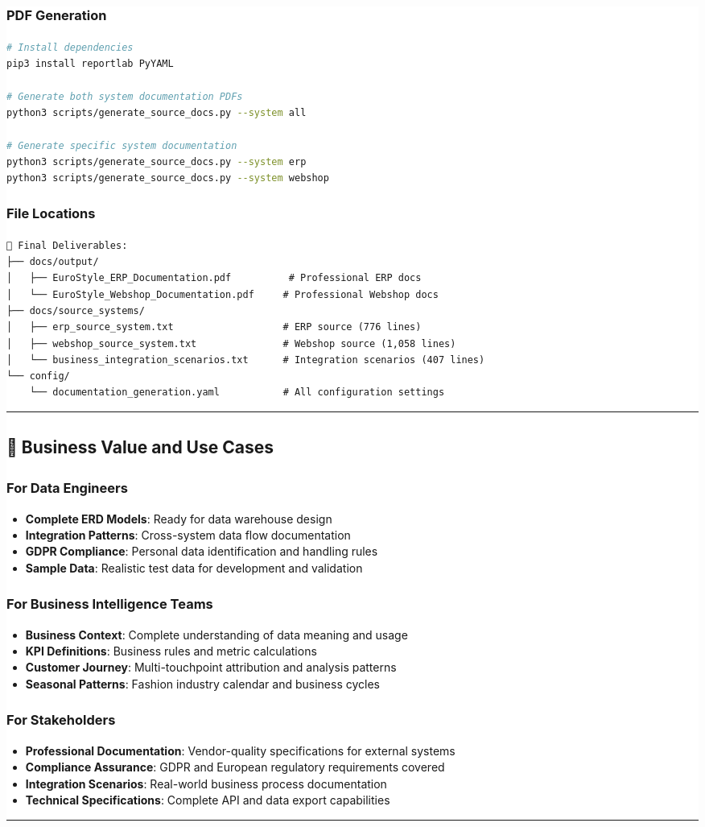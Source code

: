 ### **PDF Generation**
```bash
# Install dependencies
pip3 install reportlab PyYAML

# Generate both system documentation PDFs  
python3 scripts/generate_source_docs.py --system all

# Generate specific system documentation
python3 scripts/generate_source_docs.py --system erp
python3 scripts/generate_source_docs.py --system webshop
```

### **File Locations**
```
📁 Final Deliverables:
├── docs/output/
│   ├── EuroStyle_ERP_Documentation.pdf          # Professional ERP docs
│   └── EuroStyle_Webshop_Documentation.pdf     # Professional Webshop docs
├── docs/source_systems/
│   ├── erp_source_system.txt                   # ERP source (776 lines)
│   ├── webshop_source_system.txt               # Webshop source (1,058 lines)
│   └── business_integration_scenarios.txt      # Integration scenarios (407 lines)
└── config/
    └── documentation_generation.yaml           # All configuration settings
```

---

## 🎯 **Business Value and Use Cases**

### **For Data Engineers**
- **Complete ERD Models**: Ready for data warehouse design
- **Integration Patterns**: Cross-system data flow documentation  
- **GDPR Compliance**: Personal data identification and handling rules
- **Sample Data**: Realistic test data for development and validation

### **For Business Intelligence Teams**
- **Business Context**: Complete understanding of data meaning and usage
- **KPI Definitions**: Business rules and metric calculations
- **Customer Journey**: Multi-touchpoint attribution and analysis patterns
- **Seasonal Patterns**: Fashion industry calendar and business cycles

### **For Stakeholders**
- **Professional Documentation**: Vendor-quality specifications for external systems
- **Compliance Assurance**: GDPR and European regulatory requirements covered
- **Integration Scenarios**: Real-world business process documentation
- **Technical Specifications**: Complete API and data export capabilities

---
